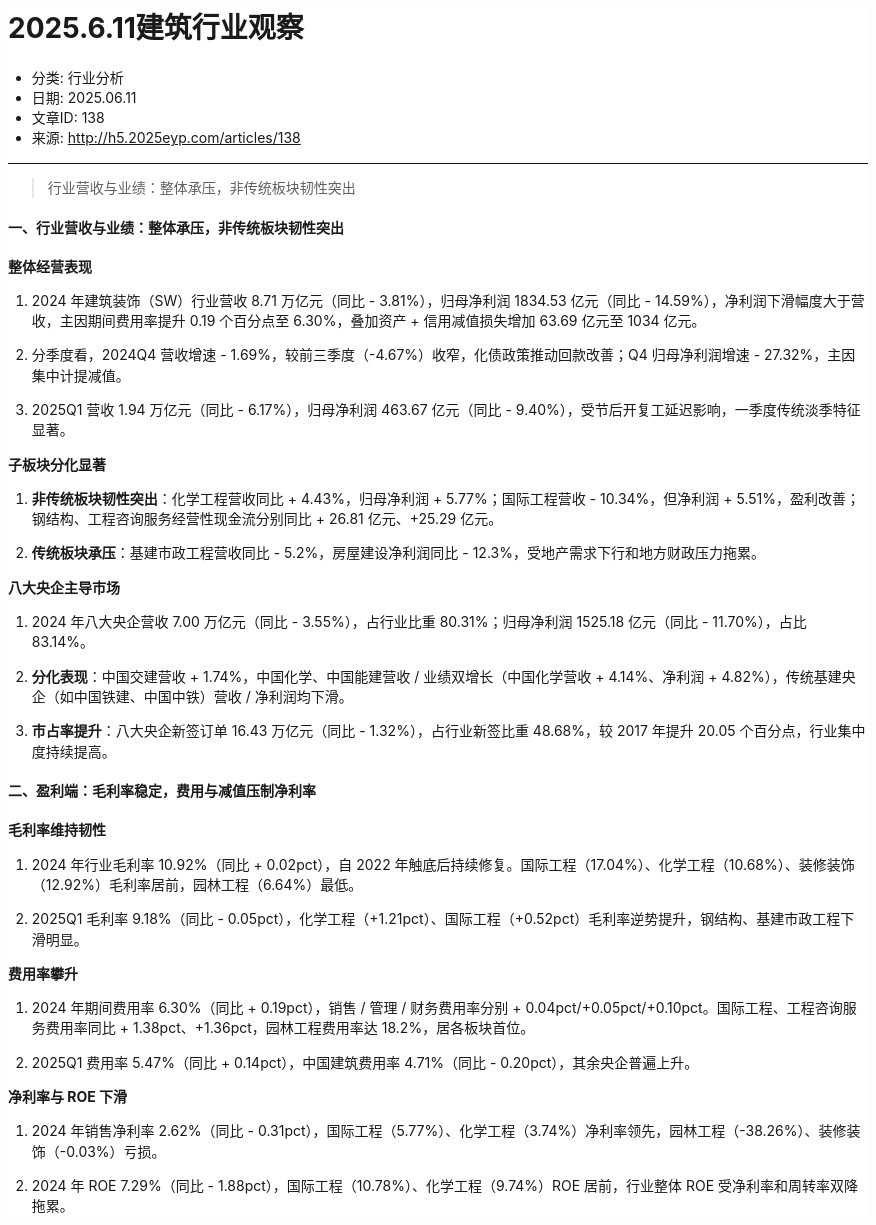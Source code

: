 # 2025.6.11建筑行业观察

- 分类: 行业分析
- 日期: 2025.06.11
- 文章ID: 138
- 来源: http://h5.2025eyp.com/articles/138

---

> 行业营收与业绩：整体承压，非传统板块韧性突出

#### **一、行业营收与业绩：整体承压，非传统板块韧性突出**

**整体经营表现**

1. 2024 年建筑装饰（SW）行业营收 8.71 万亿元（同比 - 3.81%），归母净利润 1834.53 亿元（同比 - 14.59%），净利润下滑幅度大于营收，主因期间费用率提升 0.19 个百分点至 6.30%，叠加资产 + 信用减值损失增加 63.69 亿元至 1034 亿元。

2. 分季度看，2024Q4 营收增速 - 1.69%，较前三季度（-4.67%）收窄，化债政策推动回款改善；Q4 归母净利润增速 - 27.32%，主因集中计提减值。

3. 2025Q1 营收 1.94 万亿元（同比 - 6.17%），归母净利润 463.67 亿元（同比 - 9.40%），受节后开复工延迟影响，一季度传统淡季特征显著。

**子板块分化显著**

1. **非传统板块韧性突出**：化学工程营收同比 + 4.43%，归母净利润 + 5.77%；国际工程营收 - 10.34%，但净利润 + 5.51%，盈利改善；钢结构、工程咨询服务经营性现金流分别同比 + 26.81 亿元、+25.29 亿元。

2. **传统板块承压**：基建市政工程营收同比 - 5.2%，房屋建设净利润同比 - 12.3%，受地产需求下行和地方财政压力拖累。

**八大央企主导市场**

1. 2024 年八大央企营收 7.00 万亿元（同比 - 3.55%），占行业比重 80.31%；归母净利润 1525.18 亿元（同比 - 11.70%），占比 83.14%。

2. **分化表现**：中国交建营收 + 1.74%，中国化学、中国能建营收 / 业绩双增长（中国化学营收 + 4.14%、净利润 + 4.82%），传统基建央企（如中国铁建、中国中铁）营收 / 净利润均下滑。

3. **市占率提升**：八大央企新签订单 16.43 万亿元（同比 - 1.32%），占行业新签比重 48.68%，较 2017 年提升 20.05 个百分点，行业集中度持续提高。

#### **二、盈利端：毛利率稳定，费用与减值压制净利率**

**毛利率维持韧性**

1. 2024 年行业毛利率 10.92%（同比 + 0.02pct），自 2022 年触底后持续修复。国际工程（17.04%）、化学工程（10.68%）、装修装饰（12.92%）毛利率居前，园林工程（6.64%）最低。

2. 2025Q1 毛利率 9.18%（同比 - 0.05pct），化学工程（+1.21pct）、国际工程（+0.52pct）毛利率逆势提升，钢结构、基建市政工程下滑明显。

**费用率攀升**

1. 2024 年期间费用率 6.30%（同比 + 0.19pct），销售 / 管理 / 财务费用率分别 + 0.04pct/+0.05pct/+0.10pct。国际工程、工程咨询服务费用率同比 + 1.38pct、+1.36pct，园林工程费用率达 18.2%，居各板块首位。

2. 2025Q1 费用率 5.47%（同比 + 0.14pct），中国建筑费用率 4.71%（同比 - 0.20pct），其余央企普遍上升。

**净利率与 ROE 下滑**

1. 2024 年销售净利率 2.62%（同比 - 0.31pct），国际工程（5.77%）、化学工程（3.74%）净利率领先，园林工程（-38.26%）、装修装饰（-0.03%）亏损。

2. 2024 年 ROE 7.29%（同比 - 1.88pct），国际工程（10.78%）、化学工程（9.74%）ROE 居前，行业整体 ROE 受净利率和周转率双降拖累。
